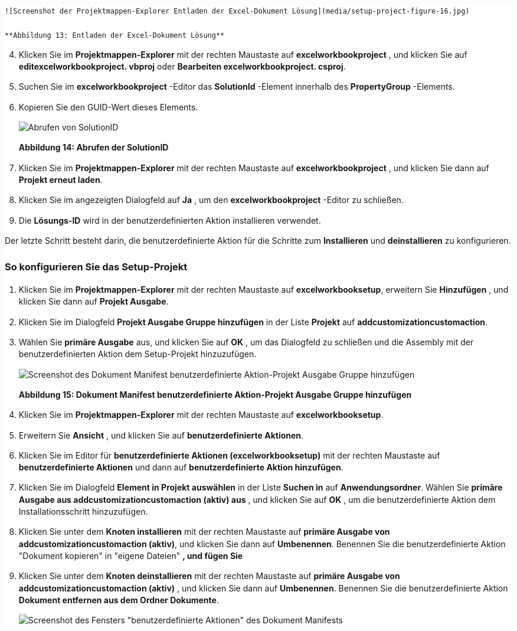     ![Screenshot der Projektmappen-Explorer Entladen der Excel-Dokument Lösung](media/setup-project-figure-16.jpg)

    **Abbildung 13: Entladen der Excel-Dokument Lösung**

4. Klicken Sie im **Projektmappen-Explorer** mit der rechten Maustaste auf **excelworkbookproject** , und klicken Sie auf **editexcelworkbookproject. vbproj** oder **Bearbeiten excelworkbookproject. csproj**.
5. Suchen Sie im **excelworkbookproject** -Editor das **SolutionId** -Element innerhalb des **PropertyGroup** -Elements.
6. Kopieren Sie den GUID-Wert dieses Elements.

    ![Abrufen von SolutionID](media/setup-project-figure-17.jpg)

    **Abbildung 14: Abrufen der SolutionID**

7. Klicken Sie im **Projektmappen-Explorer** mit der rechten Maustaste auf **excelworkbookproject** , und klicken Sie dann auf **Projekt erneut laden**.
8. Klicken Sie im angezeigten Dialogfeld auf **Ja** , um den **excelworkbookproject** -Editor zu schließen.
9. Die **Lösungs-ID** wird in der benutzerdefinierten Aktion installieren verwendet.

Der letzte Schritt besteht darin, die benutzerdefinierte Aktion für die Schritte zum **Installieren** und **deinstallieren** zu konfigurieren.

### <a name="to-configure-the-setup-project"></a>So konfigurieren Sie das Setup-Projekt

1. Klicken Sie im **Projektmappen-Explorer** mit der rechten Maustaste auf **excelworkbooksetup**, erweitern Sie **Hinzufügen** , und klicken Sie dann auf **Projekt Ausgabe**.
2. Klicken Sie im Dialogfeld **Projekt Ausgabe Gruppe hinzufügen** in der Liste **Projekt** auf **addcustomizationcustomaction**.
3. Wählen Sie **primäre Ausgabe** aus, und klicken Sie auf **OK** , um das Dialogfeld zu schließen und die Assembly mit der benutzerdefinierten Aktion dem Setup-Projekt hinzuzufügen.

    ![Screenshot des Dokument Manifest benutzerdefinierte Aktion-Projekt Ausgabe Gruppe hinzufügen](media/setup-project-figure-18.jpg)

    **Abbildung 15: Dokument Manifest benutzerdefinierte Aktion-Projekt Ausgabe Gruppe hinzufügen**

4. Klicken Sie im **Projektmappen-Explorer** mit der rechten Maustaste auf **excelworkbooksetup**.
5. Erweitern Sie **Ansicht** , und klicken Sie auf **benutzerdefinierte Aktionen**.
6. Klicken Sie im Editor für **benutzerdefinierte Aktionen (excelworkbooksetup)** mit der rechten Maustaste auf **benutzerdefinierte Aktionen** und dann auf **benutzerdefinierte Aktion hinzufügen**.
7. Klicken Sie im Dialogfeld **Element in Projekt auswählen** in der Liste **Suchen in** auf **Anwendungsordner**. Wählen Sie **primäre Ausgabe aus addcustomizationcustomaction (aktiv) aus** , und klicken Sie auf **OK** , um die benutzerdefinierte Aktion dem Installationsschritt hinzuzufügen.
8. Klicken Sie unter dem **Knoten installieren** mit der rechten Maustaste auf **primäre Ausgabe von addcustomizationcustomaction (aktiv)**, und klicken Sie dann auf **Umbenennen**. Benennen Sie die benutzerdefinierte Aktion "Dokument kopieren" in "eigene Dateien" **, und fügen Sie**
9. Klicken Sie unter dem **Knoten deinstallieren** mit der rechten Maustaste auf **primäre Ausgabe von addcustomizationcustomaction (aktiv)** , und klicken Sie dann auf **Umbenennen**. Benennen Sie die benutzerdefinierte Aktion **Dokument entfernen aus dem Ordner Dokumente**.

    ![Screenshot des Fensters "benutzerdefinierte Aktionen" des Dokument Manifests](media/setup-project-figure-19.jpg)
